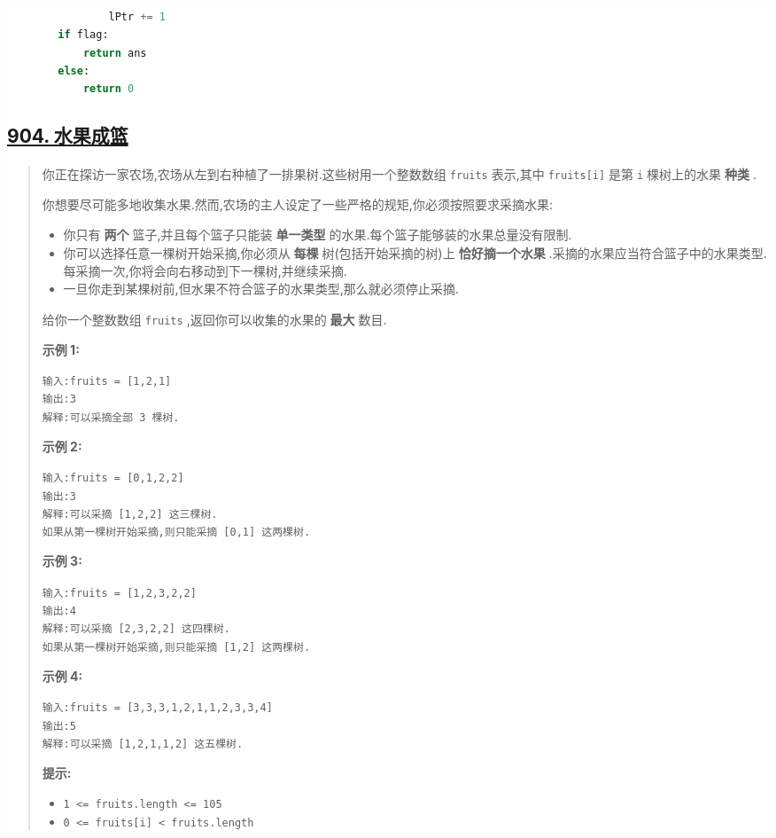 ```python
                lPtr += 1
        if flag:
            return ans
        else:
            return 0
```

## [904. 水果成篮](https://leetcode.cn/problems/fruit-into-baskets/)

>你正在探访一家农场,农场从左到右种植了一排果树.这些树用一个整数数组 `fruits` 表示,其中 `fruits[i]` 是第 `i` 棵树上的水果 **种类** .
>
>你想要尽可能多地收集水果.然而,农场的主人设定了一些严格的规矩,你必须按照要求采摘水果:
>
>- 你只有 **两个** 篮子,并且每个篮子只能装 **单一类型** 的水果.每个篮子能够装的水果总量没有限制.
>- 你可以选择任意一棵树开始采摘,你必须从 **每棵** 树(包括开始采摘的树)上 **恰好摘一个水果** .采摘的水果应当符合篮子中的水果类型.每采摘一次,你将会向右移动到下一棵树,并继续采摘.
>- 一旦你走到某棵树前,但水果不符合篮子的水果类型,那么就必须停止采摘.
>
>给你一个整数数组 `fruits` ,返回你可以收集的水果的 **最大** 数目.
>
>**示例 1:**
>
>```
>输入:fruits = [1,2,1]
>输出:3
>解释:可以采摘全部 3 棵树.
>```
>
>**示例 2:**
>
>```
>输入:fruits = [0,1,2,2]
>输出:3
>解释:可以采摘 [1,2,2] 这三棵树.
>如果从第一棵树开始采摘,则只能采摘 [0,1] 这两棵树.
>```
>
>**示例 3:**
>
>```
>输入:fruits = [1,2,3,2,2]
>输出:4
>解释:可以采摘 [2,3,2,2] 这四棵树.
>如果从第一棵树开始采摘,则只能采摘 [1,2] 这两棵树.
>```
>
>**示例 4:**
>
>```
>输入:fruits = [3,3,3,1,2,1,1,2,3,3,4]
>输出:5
>解释:可以采摘 [1,2,1,1,2] 这五棵树.
>```
>
>
>
>**提示:**
>
>- `1 <= fruits.length <= 105`
>- `0 <= fruits[i] < fruits.length`
